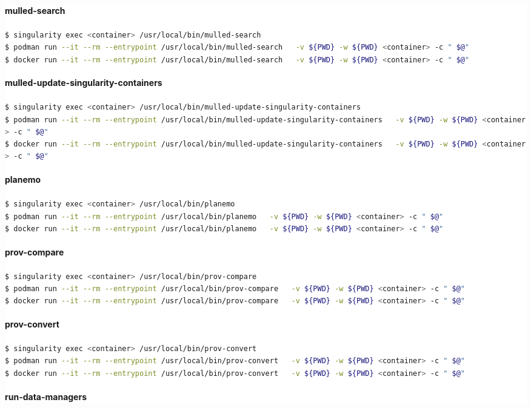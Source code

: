 
#### mulled-search

```bash
$ singularity exec <container> /usr/local/bin/mulled-search
$ podman run --it --rm --entrypoint /usr/local/bin/mulled-search   -v ${PWD} -w ${PWD} <container> -c " $@"
$ docker run --it --rm --entrypoint /usr/local/bin/mulled-search   -v ${PWD} -w ${PWD} <container> -c " $@"
```


#### mulled-update-singularity-containers

```bash
$ singularity exec <container> /usr/local/bin/mulled-update-singularity-containers
$ podman run --it --rm --entrypoint /usr/local/bin/mulled-update-singularity-containers   -v ${PWD} -w ${PWD} <container> -c " $@"
$ docker run --it --rm --entrypoint /usr/local/bin/mulled-update-singularity-containers   -v ${PWD} -w ${PWD} <container> -c " $@"
```


#### planemo

```bash
$ singularity exec <container> /usr/local/bin/planemo
$ podman run --it --rm --entrypoint /usr/local/bin/planemo   -v ${PWD} -w ${PWD} <container> -c " $@"
$ docker run --it --rm --entrypoint /usr/local/bin/planemo   -v ${PWD} -w ${PWD} <container> -c " $@"
```


#### prov-compare

```bash
$ singularity exec <container> /usr/local/bin/prov-compare
$ podman run --it --rm --entrypoint /usr/local/bin/prov-compare   -v ${PWD} -w ${PWD} <container> -c " $@"
$ docker run --it --rm --entrypoint /usr/local/bin/prov-compare   -v ${PWD} -w ${PWD} <container> -c " $@"
```


#### prov-convert

```bash
$ singularity exec <container> /usr/local/bin/prov-convert
$ podman run --it --rm --entrypoint /usr/local/bin/prov-convert   -v ${PWD} -w ${PWD} <container> -c " $@"
$ docker run --it --rm --entrypoint /usr/local/bin/prov-convert   -v ${PWD} -w ${PWD} <container> -c " $@"
```


#### run-data-managers

